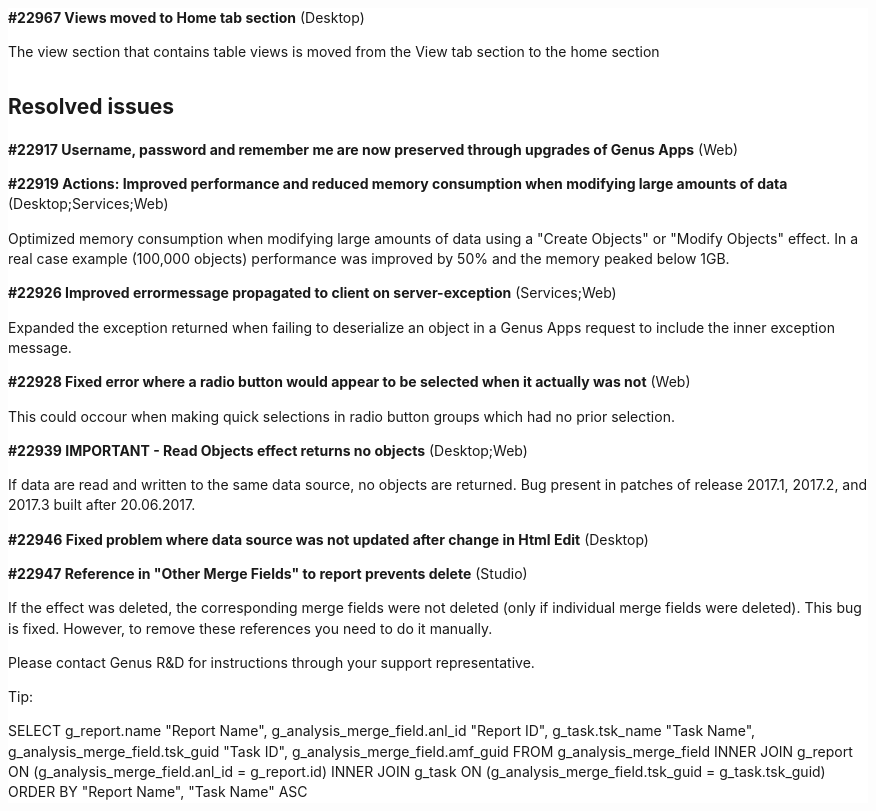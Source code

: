 **#22967 Views moved to Home tab section** (Desktop)

The view section that contains table views is moved from the View tab section to the home section


## Resolved issues


**#22917 Username, password and remember me are now preserved through upgrades of Genus Apps** (Web)


**#22919 Actions: Improved performance and reduced memory consumption when modifying large amounts of data** (Desktop;Services;Web)

Optimized memory consumption when modifying large amounts of data using a "Create Objects" or "Modify Objects" effect. In a real case example (100,000 objects) performance was improved by 50% and the memory peaked below 1GB.


**#22926 Improved errormessage propagated to client on server-exception** (Services;Web)

Expanded the exception returned when failing to deserialize an object in a Genus Apps request to include the inner exception message.


**#22928 Fixed error where a radio button would appear to be selected when it actually was not** (Web)

This could occour when making quick selections in radio button groups which had no prior selection.


**#22939 IMPORTANT - Read Objects effect returns no objects** (Desktop;Web)

If data are read and written to the same data source, no objects are returned. Bug present in patches of release 2017.1, 2017.2, and 2017.3 built after 20.06.2017.


**#22946 Fixed problem where data source was not updated after change in Html Edit** (Desktop)


**#22947 Reference in "Other Merge Fields" to report prevents delete** (Studio)

If the effect was deleted, the corresponding merge fields were not deleted (only if individual merge fields were deleted). This bug is fixed. However, to remove these references you need to do it manually.

Please contact Genus R&D for instructions through your support representative.

Tip:

SELECT g_report.name "Report Name",
       g_analysis_merge_field.anl_id "Report ID",
    g_task.tsk_name "Task Name",    
    g_analysis_merge_field.tsk_guid "Task ID",
    g_analysis_merge_field.amf_guid
FROM
 g_analysis_merge_field
 INNER JOIN g_report ON (g_analysis_merge_field.anl_id = g_report.id)
 INNER JOIN g_task ON (g_analysis_merge_field.tsk_guid = g_task.tsk_guid)
ORDER BY "Report Name", "Task Name" ASC
